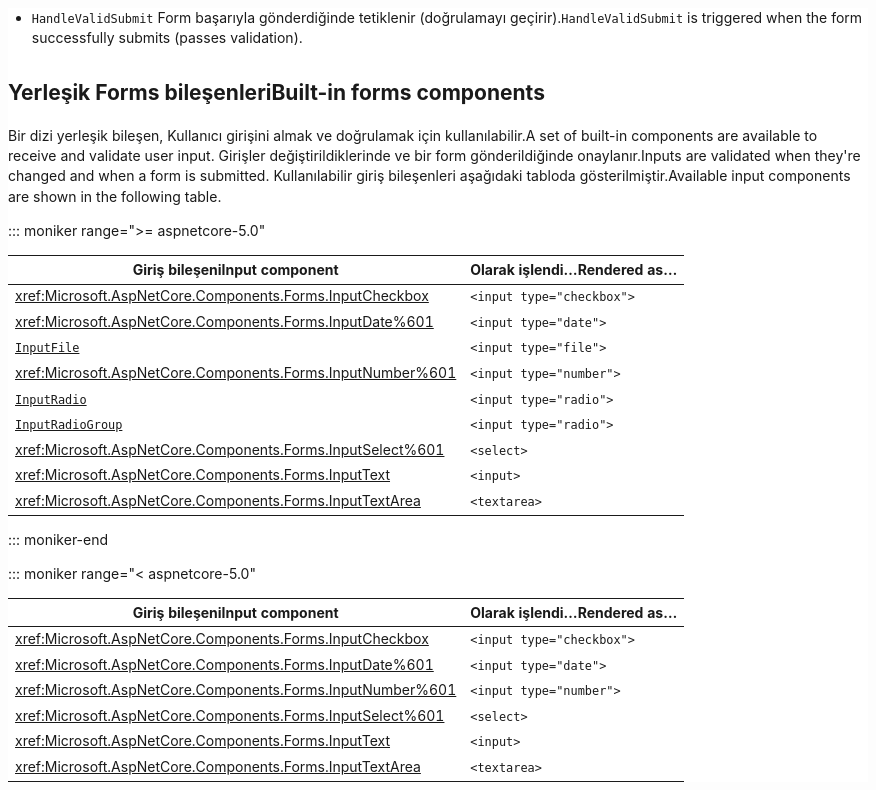 * <span data-ttu-id="0c0c0-119">`HandleValidSubmit` Form başarıyla gönderdiğinde tetiklenir (doğrulamayı geçirir).</span><span class="sxs-lookup"><span data-stu-id="0c0c0-119">`HandleValidSubmit` is triggered when the form successfully submits (passes validation).</span></span>

## <a name="built-in-forms-components"></a><span data-ttu-id="0c0c0-120">Yerleşik Forms bileşenleri</span><span class="sxs-lookup"><span data-stu-id="0c0c0-120">Built-in forms components</span></span>

<span data-ttu-id="0c0c0-121">Bir dizi yerleşik bileşen, Kullanıcı girişini almak ve doğrulamak için kullanılabilir.</span><span class="sxs-lookup"><span data-stu-id="0c0c0-121">A set of built-in components are available to receive and validate user input.</span></span> <span data-ttu-id="0c0c0-122">Girişler değiştirildiklerinde ve bir form gönderildiğinde onaylanır.</span><span class="sxs-lookup"><span data-stu-id="0c0c0-122">Inputs are validated when they're changed and when a form is submitted.</span></span> <span data-ttu-id="0c0c0-123">Kullanılabilir giriş bileşenleri aşağıdaki tabloda gösterilmiştir.</span><span class="sxs-lookup"><span data-stu-id="0c0c0-123">Available input components are shown in the following table.</span></span>

::: moniker range=">= aspnetcore-5.0"

| <span data-ttu-id="0c0c0-124">Giriş bileşeni</span><span class="sxs-lookup"><span data-stu-id="0c0c0-124">Input component</span></span> | <span data-ttu-id="0c0c0-125">Olarak işlendi&hellip;</span><span class="sxs-lookup"><span data-stu-id="0c0c0-125">Rendered as&hellip;</span></span> |
| --------------- | ------------------- |
| <xref:Microsoft.AspNetCore.Components.Forms.InputCheckbox> | `<input type="checkbox">` |
| <xref:Microsoft.AspNetCore.Components.Forms.InputDate%601> | `<input type="date">` |
| [`InputFile`](xref:blazor/file-uploads) | `<input type="file">` |
| <xref:Microsoft.AspNetCore.Components.Forms.InputNumber%601> | `<input type="number">` |
| [`InputRadio`](#radio-buttons) | `<input type="radio">` |
| [`InputRadioGroup`](#radio-buttons) | `<input type="radio">` |
| <xref:Microsoft.AspNetCore.Components.Forms.InputSelect%601> | `<select>` |
| <xref:Microsoft.AspNetCore.Components.Forms.InputText> | `<input>` |
| <xref:Microsoft.AspNetCore.Components.Forms.InputTextArea> | `<textarea>` |

::: moniker-end

::: moniker range="< aspnetcore-5.0"

| <span data-ttu-id="0c0c0-126">Giriş bileşeni</span><span class="sxs-lookup"><span data-stu-id="0c0c0-126">Input component</span></span> | <span data-ttu-id="0c0c0-127">Olarak işlendi&hellip;</span><span class="sxs-lookup"><span data-stu-id="0c0c0-127">Rendered as&hellip;</span></span> |
| --------------- | ------------------- |
| <xref:Microsoft.AspNetCore.Components.Forms.InputCheckbox> | `<input type="checkbox">` |
| <xref:Microsoft.AspNetCore.Components.Forms.InputDate%601> | `<input type="date">` |
| <xref:Microsoft.AspNetCore.Components.Forms.InputNumber%601> | `<input type="number">` |
| <xref:Microsoft.AspNetCore.Components.Forms.InputSelect%601> | `<select>` |
| <xref:Microsoft.AspNetCore.Components.Forms.InputText> | `<input>` |
| <xref:Microsoft.AspNetCore.Components.Forms.InputTextArea> | `<textarea>` |
